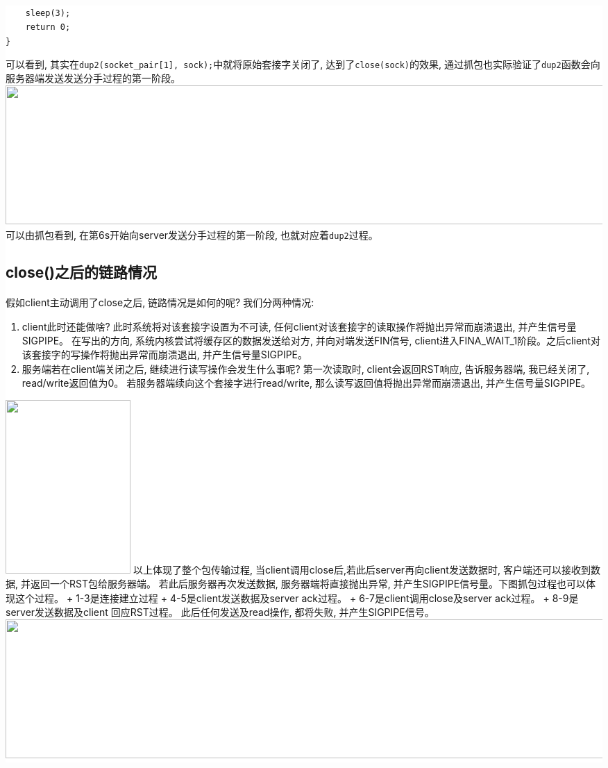 ```
    sleep(3);
    return 0;
}
```
可以看到, 其实在`dup2(socket_pair[1], sock);`中就将原始套接字关闭了, 达到了`close(sock)`的效果, 通过抓包也实际验证了`dup2`函数会向服务器端发送发送分手过程的第一阶段。
<img src="https://kkewwei.github.io/elasticsearch_learning/img/tcp_connect_close1.png" height="200" width="900"/>
可以由抓包看到, 在第6s开始向server发送分手过程的第一阶段, 也就对应着`dup2`过程。

## close()之后的链路情况
假如client主动调用了close之后, 链路情况是如何的呢? 我们分两种情况:
1. client此时还能做啥?  此时系统将对该套接字设置为不可读, 任何client对该套接字的读取操作将抛出异常而崩溃退出, 并产生信号量SIGPIPE。 在写出的方向, 系统内核尝试将缓存区的数据发送给对方, 并向对端发送FIN信号, client进入FINA_WAIT_1阶段。之后client对该套接字的写操作将抛出异常而崩溃退出, 并产生信号量SIGPIPE。
2. 服务端若在client端关闭之后, 继续进行读写操作会发生什么事呢? 第一次读取时, client会返回RST响应, 告诉服务器端, 我已经关闭了, read/write返回值为0。 若服务器端续向这个套接字进行read/write, 那么读写返回值将抛出异常而崩溃退出, 并产生信号量SIGPIPE。
<img src="https://kkewwei.github.io/elasticsearch_learning/img/tcp_connect_close4.png" height="250" width="180"/>
以上体现了整个包传输过程, 当client调用close后,若此后server再向client发送数据时, 客户端还可以接收到数据, 并返回一个RST包给服务器端。 若此后服务器再次发送数据, 服务器端将直接抛出异常, 并产生SIGPIPE信号量。下图抓包过程也可以体现这个过程。
 + 1-3是连接建立过程
 + 4-5是client发送数据及server ack过程。
 + 6-7是client调用close及server ack过程。
 + 8-9是server发送数据及client 回应RST过程。
 此后任何发送及read操作, 都将失败, 并产生SIGPIPE信号。
<img src="https://kkewwei.github.io/elasticsearch_learning/img/tcp_connect_close3.png" height="200" width="900"/>


